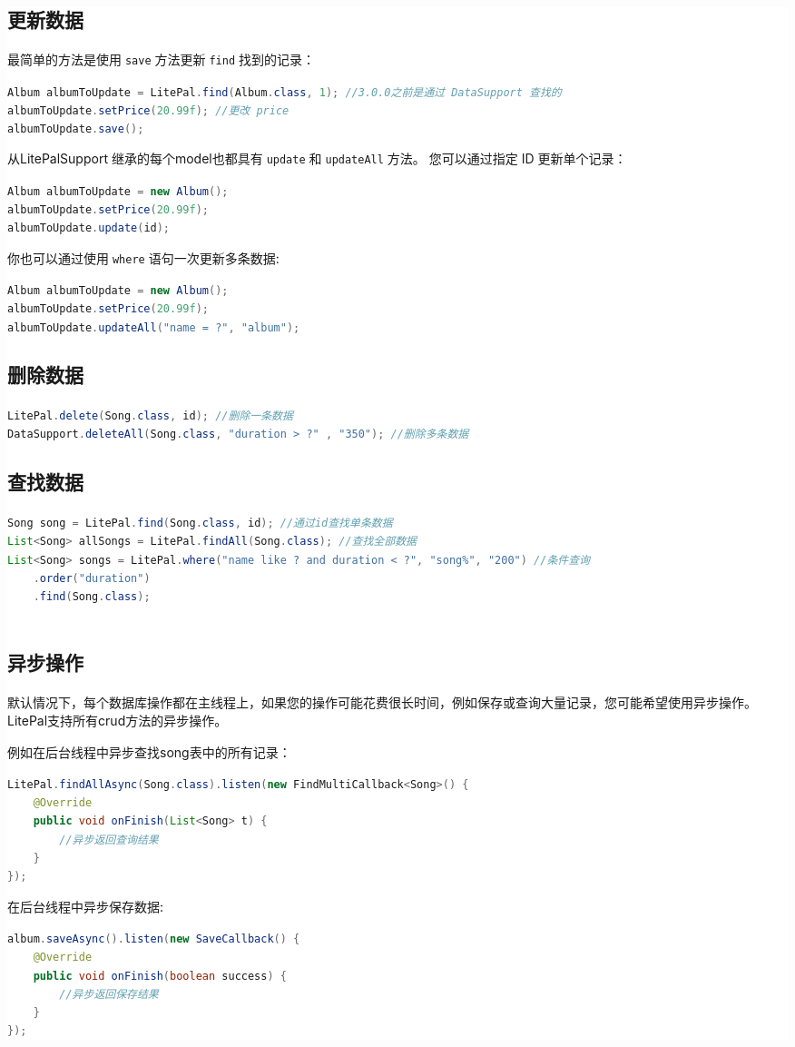 ## 更新数据  
最简单的方法是使用 `save` 方法更新 `find` 找到的记录：  
```java  
Album albumToUpdate = LitePal.find(Album.class, 1); //3.0.0之前是通过 DataSupport 查找的  
albumToUpdate.setPrice(20.99f); //更改 price  
albumToUpdate.save();  
```  
  
从LitePalSupport 继承的每个model也都具有 `update` 和 `updateAll` 方法。 您可以通过指定 ID 更新单个记录：  
```java  
Album albumToUpdate = new Album();  
albumToUpdate.setPrice(20.99f);  
albumToUpdate.update(id);  
```  
  
你也可以通过使用 `where` 语句一次更新多条数据:  
```java  
Album albumToUpdate = new Album();  
albumToUpdate.setPrice(20.99f);  
albumToUpdate.updateAll("name = ?", "album");  
```  
  
## 删除数据  
```java  
LitePal.delete(Song.class, id); //删除一条数据  
DataSupport.deleteAll(Song.class, "duration > ?" , "350"); //删除多条数据  
```  
  
## 查找数据  
```java  
Song song = LitePal.find(Song.class, id); //通过id查找单条数据  
List<Song> allSongs = LitePal.findAll(Song.class); //查找全部数据  
List<Song> songs = LitePal.where("name like ? and duration < ?", "song%", "200") //条件查询  
    .order("duration")  
    .find(Song.class);  
  
```  
  
## 异步操作  
默认情况下，每个数据库操作都在主线程上，如果您的操作可能花费很长时间，例如保存或查询大量记录，您可能希望使用异步操作。LitePal支持所有crud方法的异步操作。  
  
例如在后台线程中异步查找song表中的所有记录：  
```java  
LitePal.findAllAsync(Song.class).listen(new FindMultiCallback<Song>() {  
    @Override  
    public void onFinish(List<Song> t) {  
        //异步返回查询结果  
    }  
});  
```  
  
在后台线程中异步保存数据:  
```java  
album.saveAsync().listen(new SaveCallback() {  
    @Override  
    public void onFinish(boolean success) {  
        //异步返回保存结果  
    }  
});  
```  
  